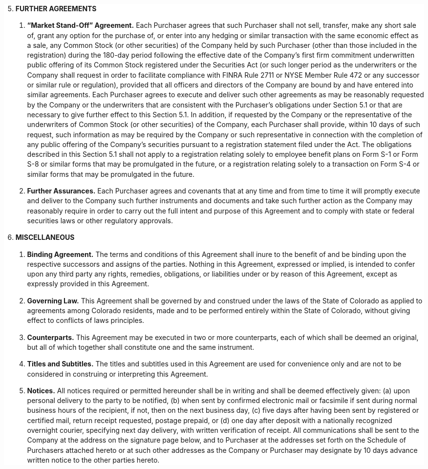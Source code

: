 5.  **FURTHER AGREEMENTS**

    1.  **“Market Stand-Off” Agreement.** Each Purchaser agrees that such Purchaser shall not sell, transfer, make any short sale of, grant any option for the purchase of, or enter into any hedging or similar transaction with the same economic effect as a sale, any Common Stock (or other securities) of the Company held by such Purchaser (other than those included in the registration) during the 180-day period following the effective date of the Company’s first firm commitment underwritten public offering of its Common Stock registered under the Securities Act (or such longer period as the underwriters or the Company shall request in order to facilitate compliance with FINRA Rule 2711 or NYSE Member Rule 472 or any successor or similar rule or regulation), provided that all officers and directors of the Company are bound by and have entered into similar agreements. Each Purchaser agrees to execute and deliver such other agreements as may be reasonably requested by the Company or the underwriters that are consistent with the Purchaser’s obligations under Section 5.1 or that are necessary to give further effect to this Section 5.1. In addition, if requested by the Company or the representative of the underwriters of Common Stock (or other securities) of the Company, each Purchaser shall provide, within 10 days of such request, such information as may be required by the Company or such representative in connection with the completion of any public offering of the Company’s securities pursuant to a registration statement filed under the Act. The obligations described in this Section 5.1 shall not apply to a registration relating solely to employee benefit plans on Form S-1 or Form S-8 or similar forms that may be promulgated in the future, or a registration relating solely to a transaction on Form S-4 or similar forms that may be promulgated in the future.

    2.  **Further Assurances.** Each Purchaser agrees and covenants that at any time and from time to time it will promptly execute and deliver to the Company such further instruments and documents and take such further action as the Company may reasonably require in order to carry out the full intent and purpose of this Agreement and to comply with state or federal securities laws or other regulatory approvals.

6.  **MISCELLANEOUS**

    1.  **Binding Agreement.** The terms and conditions of this Agreement shall inure to the benefit of and be binding upon the respective successors and assigns of the parties. Nothing in this Agreement, expressed or implied, is intended to confer upon any third party any rights, remedies, obligations, or liabilities under or by reason of this Agreement, except as expressly provided in this Agreement.

    2.  **Governing Law.** This Agreement shall be governed by and construed under the laws of the State of Colorado as applied to agreements among Colorado residents, made and to be performed entirely within the State of Colorado, without giving effect to conflicts of laws principles.

    3.  **Counterparts.** This Agreement may be executed in two or more counterparts, each of which shall be deemed an original, but all of which together shall constitute one and the same instrument.

    4.  **Titles and Subtitles.** The titles and subtitles used in this Agreement are used for convenience only and are not to be considered in construing or interpreting this Agreement.

    5.  **Notices.** All notices required or permitted hereunder shall be in writing and shall be deemed effectively given: (a) upon personal delivery to the party to be notified, (b) when sent by confirmed electronic mail or facsimile if sent during normal business hours of the recipient, if not, then on the next business day, (c) five days after having been sent by registered or certified mail, return receipt requested, postage prepaid, or (d) one day after deposit with a nationally recognized overnight courier, specifying next day delivery, with written verification of receipt. All communications shall be sent to the Company at the address on the signature page below, and to Purchaser at the addresses set forth on the Schedule of Purchasers attached hereto or at such other addresses as the Company or Purchaser may designate by 10 days advance written notice to the other parties hereto.
